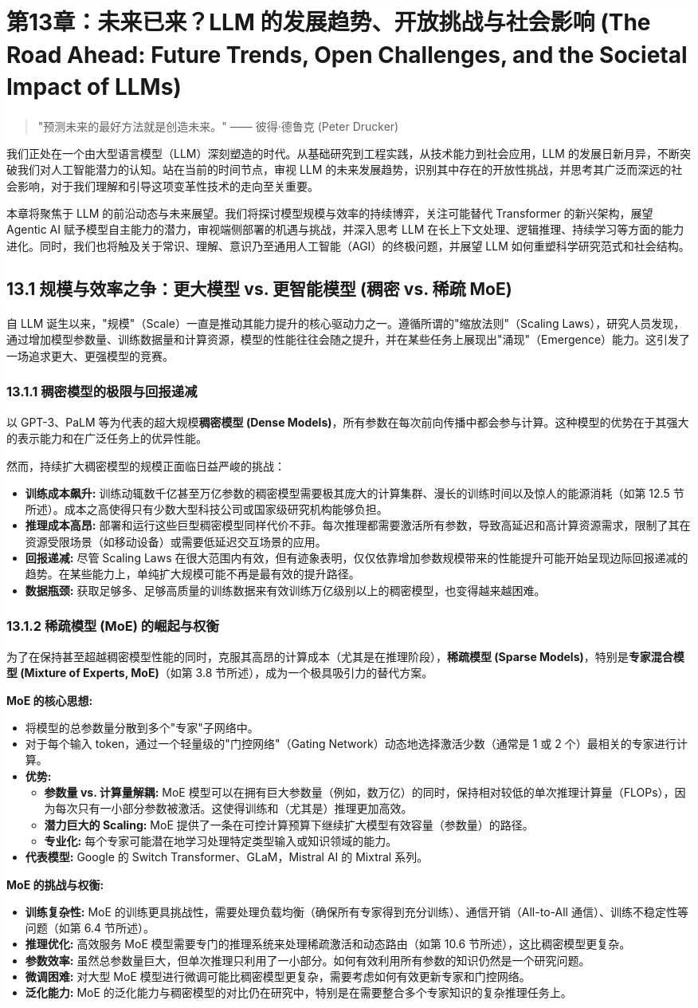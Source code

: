# 第13章：未来已来？LLM 的发展趋势、开放挑战与社会影响 (The Road Ahead: Future Trends, Open Challenges, and the Societal Impact of LLMs)

> "预测未来的最好方法就是创造未来。" —— 彼得·德鲁克 (Peter Drucker)

我们正处在一个由大型语言模型（LLM）深刻塑造的时代。从基础研究到工程实践，从技术能力到社会应用，LLM 的发展日新月异，不断突破我们对人工智能潜力的认知。站在当前的时间节点，审视 LLM 的未来发展趋势，识别其中存在的开放性挑战，并思考其广泛而深远的社会影响，对于我们理解和引导这项变革性技术的走向至关重要。

本章将聚焦于 LLM 的前沿动态与未来展望。我们将探讨模型规模与效率的持续博弈，关注可能替代 Transformer 的新兴架构，展望 Agentic AI 赋予模型自主能力的潜力，审视端侧部署的机遇与挑战，并深入思考 LLM 在长上下文处理、逻辑推理、持续学习等方面的能力进化。同时，我们也将触及关于常识、理解、意识乃至通用人工智能（AGI）的终极问题，并展望 LLM 如何重塑科学研究范式和社会结构。

## 13.1 规模与效率之争：更大模型 vs. 更智能模型 (稠密 vs. 稀疏 MoE)

自 LLM 诞生以来，"规模"（Scale）一直是推动其能力提升的核心驱动力之一。遵循所谓的"缩放法则"（Scaling Laws），研究人员发现，通过增加模型参数量、训练数据量和计算资源，模型的性能往往会随之提升，并在某些任务上展现出"涌现"（Emergence）能力。这引发了一场追求更大、更强模型的竞赛。

### 13.1.1 稠密模型的极限与回报递减

以 GPT-3、PaLM 等为代表的超大规模**稠密模型 (Dense Models)**，所有参数在每次前向传播中都会参与计算。这种模型的优势在于其强大的表示能力和在广泛任务上的优异性能。

然而，持续扩大稠密模型的规模正面临日益严峻的挑战：

*   **训练成本飙升:** 训练动辄数千亿甚至万亿参数的稠密模型需要极其庞大的计算集群、漫长的训练时间以及惊人的能源消耗（如第 12.5 节所述）。成本之高使得只有少数大型科技公司或国家级研究机构能够负担。
*   **推理成本高昂:** 部署和运行这些巨型稠密模型同样代价不菲。每次推理都需要激活所有参数，导致高延迟和高计算资源需求，限制了其在资源受限场景（如移动设备）或需要低延迟交互场景的应用。
*   **回报递减:** 尽管 Scaling Laws 在很大范围内有效，但有迹象表明，仅仅依靠增加参数规模带来的性能提升可能开始呈现边际回报递减的趋势。在某些能力上，单纯扩大规模可能不再是最有效的提升路径。
*   **数据瓶颈:** 获取足够多、足够高质量的训练数据来有效训练万亿级别以上的稠密模型，也变得越来越困难。

### 13.1.2 稀疏模型 (MoE) 的崛起与权衡

为了在保持甚至超越稠密模型性能的同时，克服其高昂的计算成本（尤其是在推理阶段），**稀疏模型 (Sparse Models)**，特别是**专家混合模型 (Mixture of Experts, MoE)**（如第 3.8 节所述），成为一个极具吸引力的替代方案。

**MoE 的核心思想:**

*   将模型的总参数量分散到多个"专家"子网络中。
*   对于每个输入 token，通过一个轻量级的"门控网络"（Gating Network）动态地选择激活少数（通常是 1 或 2 个）最相关的专家进行计算。
*   **优势:**
    *   **参数量 vs. 计算量解耦:** MoE 模型可以在拥有巨大参数量（例如，数万亿）的同时，保持相对较低的单次推理计算量（FLOPs），因为每次只有一小部分参数被激活。这使得训练和（尤其是）推理更加高效。
    *   **潜力巨大的 Scaling:** MoE 提供了一条在可控计算预算下继续扩大模型有效容量（参数量）的路径。
    *   **专业化:** 每个专家可能潜在地学习处理特定类型输入或知识领域的能力。
*   **代表模型:** Google 的 Switch Transformer、GLaM，Mistral AI 的 Mixtral 系列。

**MoE 的挑战与权衡:**

*   **训练复杂性:** MoE 的训练更具挑战性，需要处理负载均衡（确保所有专家得到充分训练）、通信开销（All-to-All 通信）、训练不稳定性等问题（如第 6.4 节所述）。
*   **推理优化:** 高效服务 MoE 模型需要专门的推理系统来处理稀疏激活和动态路由（如第 10.6 节所述），这比稠密模型更复杂。
*   **参数效率:** 虽然总参数量巨大，但单次推理只利用了一小部分。如何有效利用所有参数的知识仍然是一个研究问题。
*   **微调困难:** 对大型 MoE 模型进行微调可能比稠密模型更复杂，需要考虑如何有效更新专家和门控网络。
*   **泛化能力:** MoE 的泛化能力与稠密模型的对比仍在研究中，特别是在需要整合多个专家知识的复杂推理任务上。
